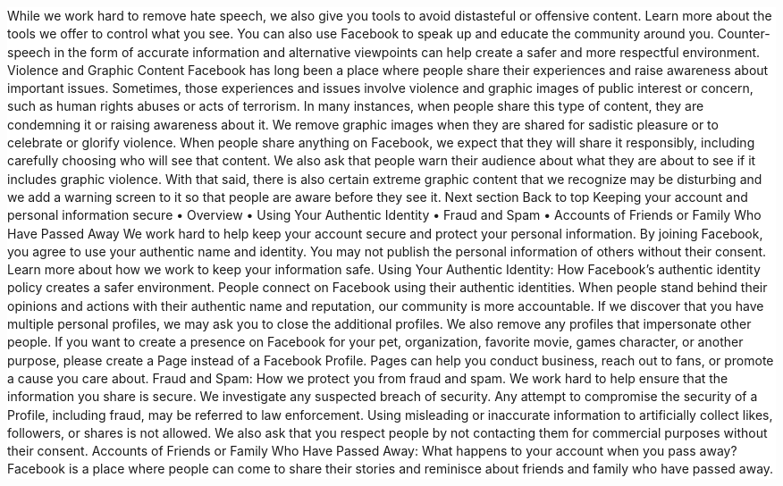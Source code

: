 While we work hard to remove hate speech, we also give you tools 
to avoid distasteful or offensive content. Learn more about the tools 
we offer to control what you see. You can also use Facebook to 
speak up and educate the community around you. Counter-speech 
in the form of accurate information and alternative viewpoints can 
help create a safer and more respectful environment. 
Violence and Graphic Content 
Facebook has long been a place where people share their 
experiences and raise awareness about important issues. 
Sometimes, those experiences and issues involve violence and 
graphic images of public interest or concern, such as human rights 
abuses or acts of terrorism. In many instances, when people share 
this type of content, they are condemning it or raising awareness 
about it. We remove graphic images when they are shared for 
sadistic pleasure or to celebrate or glorify violence. 
When people share anything on Facebook, we expect that they will 
share it responsibly, including carefully choosing who will see that 
content. We also ask that people warn their audience about what 
they are about to see if it includes graphic violence. With that said, 
there is also certain extreme graphic content that we recognize may 
be disturbing and we add a warning screen to it so that people are 
aware before they see it. 
Next section 
Back to top 
Keeping your account and personal 
information secure 
• 
Overview 
• 
Using Your Authentic Identity 
• 
Fraud and Spam 
• 
Accounts of Friends or Family Who Have Passed Away 
We work hard to help keep your account secure and protect your 
personal information. By joining Facebook, you agree to use your 
authentic name and identity. You may not publish the personal 
information of others without their consent. Learn more about how 
we work to keep your information safe. 
Using Your Authentic Identity: How Facebook’s authentic 
identity policy creates a safer environment. 
People connect on Facebook using their authentic identities. When 
people stand behind their opinions and actions with their authentic 
name and reputation, our community is more accountable. If we 
discover that you have multiple personal profiles, we may ask you 
to close the additional profiles. We also remove any profiles that 
impersonate other people. 
If you want to create a presence on Facebook for your pet, 
organization, favorite movie, games character, or another purpose, 
please create a Page instead of a Facebook Profile. Pages can 
help you conduct business, reach out to fans, or promote a cause 
you care about. 
Fraud and Spam: How we protect you from fraud and spam. 
We work hard to help ensure that the information you share is 
secure. We investigate any suspected breach of security. Any 
attempt to compromise the security of a Profile, including fraud, 
may be referred to law enforcement. Using misleading or inaccurate 
information to artificially collect likes, followers, or shares is not 
allowed. We also ask that you respect people by not contacting 
them for commercial purposes without their consent. 
Accounts of Friends or Family Who Have Passed Away: 
What happens to your account when you pass away? 
Facebook is a place where people can come to share their stories 
and reminisce about friends and family who have passed away. 